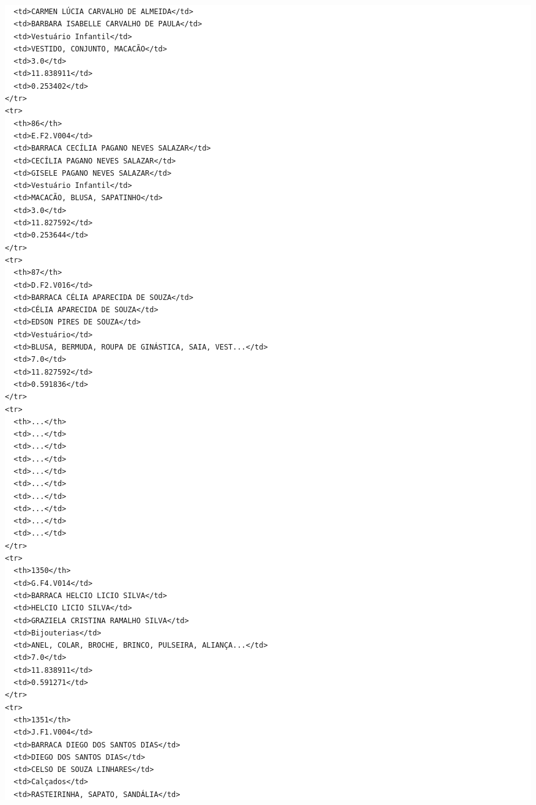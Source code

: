       <td>CARMEN LÚCIA CARVALHO DE ALMEIDA</td>
      <td>BARBARA ISABELLE CARVALHO DE PAULA</td>
      <td>Vestuário Infantil</td>
      <td>VESTIDO, CONJUNTO, MACACÃO</td>
      <td>3.0</td>
      <td>11.838911</td>
      <td>0.253402</td>
    </tr>
    <tr>
      <th>86</th>
      <td>E.F2.V004</td>
      <td>BARRACA CECÍLIA PAGANO NEVES SALAZAR</td>
      <td>CECÍLIA PAGANO NEVES SALAZAR</td>
      <td>GISELE PAGANO NEVES SALAZAR</td>
      <td>Vestuário Infantil</td>
      <td>MACACÃO, BLUSA, SAPATINHO</td>
      <td>3.0</td>
      <td>11.827592</td>
      <td>0.253644</td>
    </tr>
    <tr>
      <th>87</th>
      <td>D.F2.V016</td>
      <td>BARRACA CÉLIA APARECIDA DE SOUZA</td>
      <td>CÉLIA APARECIDA DE SOUZA</td>
      <td>EDSON PIRES DE SOUZA</td>
      <td>Vestuário</td>
      <td>BLUSA, BERMUDA, ROUPA DE GINÁSTICA, SAIA, VEST...</td>
      <td>7.0</td>
      <td>11.827592</td>
      <td>0.591836</td>
    </tr>
    <tr>
      <th>...</th>
      <td>...</td>
      <td>...</td>
      <td>...</td>
      <td>...</td>
      <td>...</td>
      <td>...</td>
      <td>...</td>
      <td>...</td>
      <td>...</td>
    </tr>
    <tr>
      <th>1350</th>
      <td>G.F4.V014</td>
      <td>BARRACA HELCIO LICIO SILVA</td>
      <td>HELCIO LICIO SILVA</td>
      <td>GRAZIELA CRISTINA RAMALHO SILVA</td>
      <td>Bijouterias</td>
      <td>ANEL, COLAR, BROCHE, BRINCO, PULSEIRA, ALIANÇA...</td>
      <td>7.0</td>
      <td>11.838911</td>
      <td>0.591271</td>
    </tr>
    <tr>
      <th>1351</th>
      <td>J.F1.V004</td>
      <td>BARRACA DIEGO DOS SANTOS DIAS</td>
      <td>DIEGO DOS SANTOS DIAS</td>
      <td>CELSO DE SOUZA LINHARES</td>
      <td>Calçados</td>
      <td>RASTEIRINHA, SAPATO, SANDÁLIA</td>